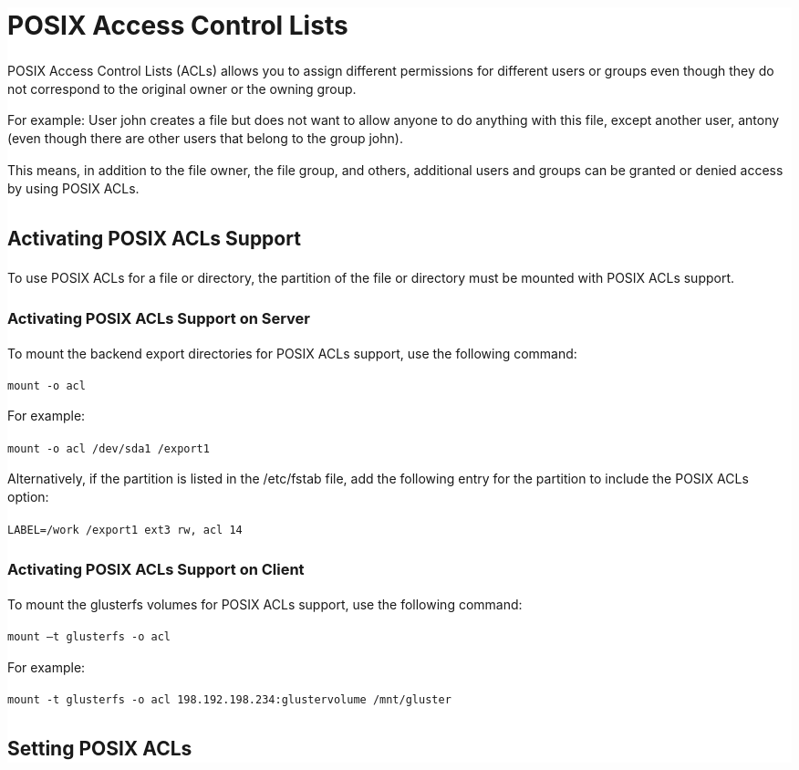 # POSIX Access Control Lists

POSIX Access Control Lists (ACLs) allows you to assign different
permissions for different users or groups even though they do not
correspond to the original owner or the owning group.

For example: User john creates a file but does not want to allow anyone
to do anything with this file, except another user, antony (even though
there are other users that belong to the group john).

This means, in addition to the file owner, the file group, and others,
additional users and groups can be granted or denied access by using
POSIX ACLs.

## Activating POSIX ACLs Support

To use POSIX ACLs for a file or directory, the partition of the file or
directory must be mounted with POSIX ACLs support.

### Activating POSIX ACLs Support on Server

To mount the backend export directories for POSIX ACLs support, use the
following command:

```console
mount -o acl
```

For example:

```console
mount -o acl /dev/sda1 /export1
```

Alternatively, if the partition is listed in the /etc/fstab file, add
the following entry for the partition to include the POSIX ACLs option:

```text
LABEL=/work /export1 ext3 rw, acl 14
```

### Activating POSIX ACLs Support on Client

To mount the glusterfs volumes for POSIX ACLs support, use the following
command:

```console
mount –t glusterfs -o acl
```

For example:

```console
mount -t glusterfs -o acl 198.192.198.234:glustervolume /mnt/gluster
```

## Setting POSIX ACLs
